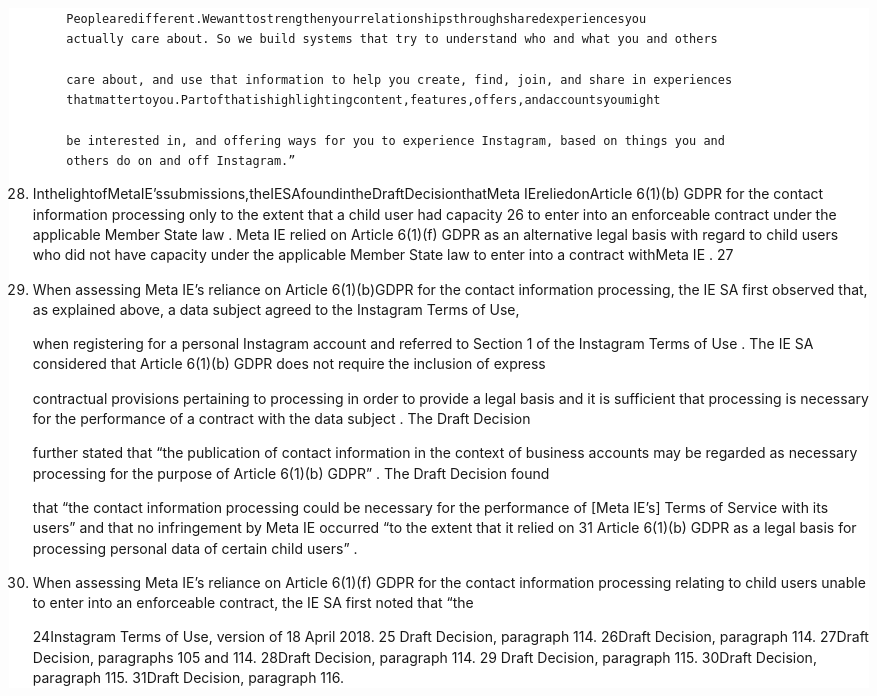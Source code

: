             Peoplearedifferent.Wewanttostrengthenyourrelationshipsthroughsharedexperiencesyou
            actually care about. So we build systems that try to understand who and what you and others

            care about, and use that information to help you create, find, join, and share in experiences
            thatmattertoyou.Partofthatishighlightingcontent,features,offers,andaccountsyoumight

            be interested in, and offering ways for you to experience Instagram, based on things you and
            others do on and off Instagram.”

28. InthelightofMetaIE’ssubmissions,theIESAfoundintheDraftDecisionthatMeta IEreliedonArticle
    6(1)(b) GDPR for the contact information processing only to the extent that a child user had capacity
                                                                                         26
    to enter into an enforceable contract under the applicable Member State law . Meta IE relied on
    Article 6(1)(f) GDPR as an alternative legal basis with regard to child users who did not have capacity
    under the applicable Member State law to enter into a contract withMeta IE .     27

29. When assessing Meta IE’s reliance on Article 6(1)(b)GDPR for the contact information processing, the
    IE SA first observed that, as explained above, a data subject agreed to the Instagram Terms of Use,

    when registering for a personal Instagram account and referred to Section 1 of the Instagram Terms
    of Use . The IE SA considered that Article 6(1)(b) GDPR does not require the inclusion of express

    contractual provisions pertaining to processing in order to provide a legal basis and it is sufficient that
    processing is necessary for the performance of a contract with the data subject . The Draft Decision

    further stated that “the publication of contact information in the context of business accounts may be
    regarded as necessary processing for the purpose of Article 6(1)(b) GDPR” . The Draft Decision found

    that “the contact information processing could be necessary for the performance of \[Meta IE’s\] Terms
    of Service with its users” and that no infringement by Meta IE occurred “to the extent that it relied on
                                                                                               31
    Article 6(1)(b) GDPR as a legal basis for processing personal data of certain child users” .

30. When assessing Meta IE’s reliance on Article 6(1)(f) GDPR for the contact information processing
    relating to child users unable to enter into an enforceable contract, the IE SA first noted that “the

    24Instagram Terms of Use, version of 18 April 2018.
    25
      Draft Decision, paragraph 114.
    26Draft Decision, paragraph 114.
    27Draft Decision, paragraphs 105 and 114.
    28Draft Decision, paragraph 114.
    29
      Draft Decision, paragraph 115.
    30Draft Decision, paragraph 115.
    31Draft Decision, paragraph 116.
